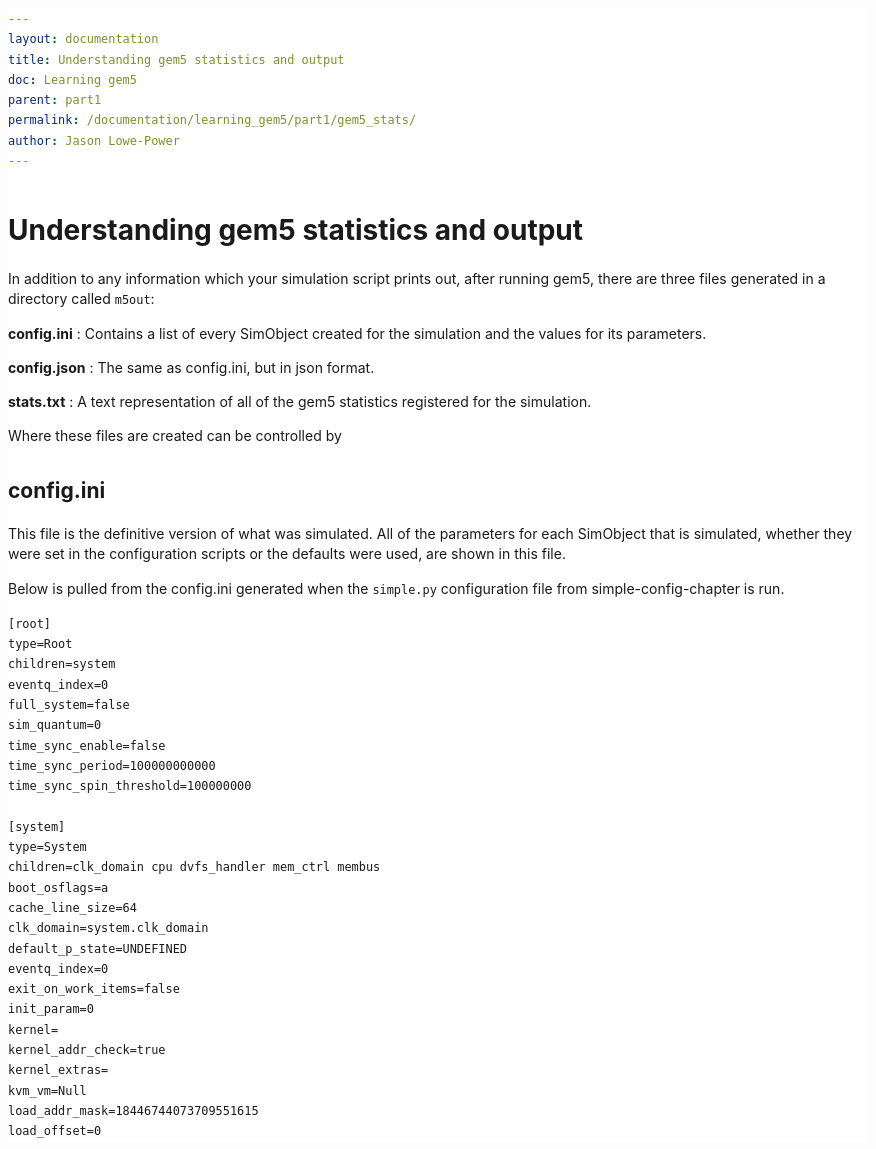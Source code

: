 ```yaml
---
layout: documentation
title: Understanding gem5 statistics and output
doc: Learning gem5
parent: part1
permalink: /documentation/learning_gem5/part1/gem5_stats/
author: Jason Lowe-Power
---
```



Understanding gem5 statistics and output
========================================

In addition to any information which your simulation script prints out,
after running gem5, there are three files generated in a directory
called `m5out`:

**config.ini**
:   Contains a list of every SimObject created for the simulation and
    the values for its parameters.

**config.json**
:   The same as config.ini, but in json format.

**stats.txt**
:   A text representation of all of the gem5 statistics registered for
    the simulation.

Where these files are created can be controlled by

config.ini
----------

This file is the definitive version of what was simulated. All of the
parameters for each SimObject that is simulated, whether they were set
in the configuration scripts or the defaults were used, are shown in
this file.

Below is pulled from the config.ini generated when the `simple.py`
configuration file from simple-config-chapter is run.

    [root]
    type=Root
    children=system
    eventq_index=0
    full_system=false
    sim_quantum=0
    time_sync_enable=false
    time_sync_period=100000000000
    time_sync_spin_threshold=100000000

    [system]
    type=System
    children=clk_domain cpu dvfs_handler mem_ctrl membus
    boot_osflags=a
    cache_line_size=64
    clk_domain=system.clk_domain
    default_p_state=UNDEFINED
    eventq_index=0
    exit_on_work_items=false
    init_param=0
    kernel=
    kernel_addr_check=true
    kernel_extras=
    kvm_vm=Null
    load_addr_mask=18446744073709551615
    load_offset=0